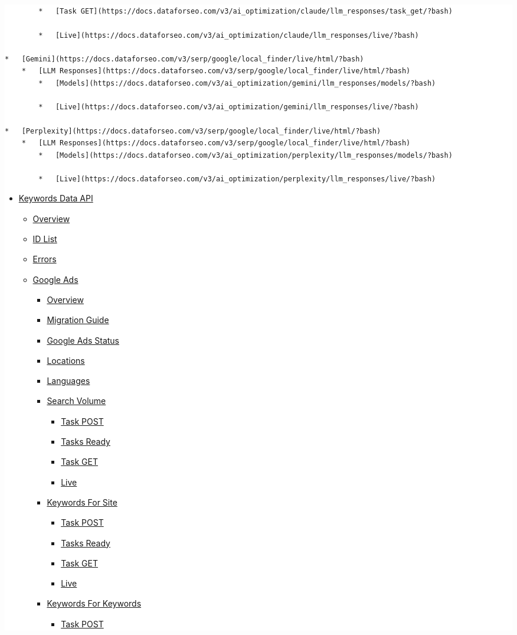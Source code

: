             *   [Task GET](https://docs.dataforseo.com/v3/ai_optimization/claude/llm_responses/task_get/?bash)
                
            *   [Live](https://docs.dataforseo.com/v3/ai_optimization/claude/llm_responses/live/?bash)
                
    *   [Gemini](https://docs.dataforseo.com/v3/serp/google/local_finder/live/html/?bash)
        *   [LLM Responses](https://docs.dataforseo.com/v3/serp/google/local_finder/live/html/?bash)
            *   [Models](https://docs.dataforseo.com/v3/ai_optimization/gemini/llm_responses/models/?bash)
                
            *   [Live](https://docs.dataforseo.com/v3/ai_optimization/gemini/llm_responses/live/?bash)
                
    *   [Perplexity](https://docs.dataforseo.com/v3/serp/google/local_finder/live/html/?bash)
        *   [LLM Responses](https://docs.dataforseo.com/v3/serp/google/local_finder/live/html/?bash)
            *   [Models](https://docs.dataforseo.com/v3/ai_optimization/perplexity/llm_responses/models/?bash)
                
            *   [Live](https://docs.dataforseo.com/v3/ai_optimization/perplexity/llm_responses/live/?bash)
                
*   [Keywords Data API](https://docs.dataforseo.com/v3/serp/google/local_finder/live/html/?bash)
    *   [Overview](https://docs.dataforseo.com/v3/keywords_data/overview/?bash)
        
    *   [ID List](https://docs.dataforseo.com/v3/keywords_data/id_list/?bash)
        
    *   [Errors](https://docs.dataforseo.com/v3/keywords_data/errors/?bash)
        
    *   [Google Ads](https://docs.dataforseo.com/v3/serp/google/local_finder/live/html/?bash)
        *   [Overview](https://docs.dataforseo.com/v3/keywords_data/google_ads/overview/?bash)
            
        *   [Migration Guide](https://docs.dataforseo.com/v3/keywords_data/google_ads/migration_guide/?bash)
            
        *   [Google Ads Status](https://docs.dataforseo.com/v3/keywords_data/google_ads/status/?bash)
            
        *   [Locations](https://docs.dataforseo.com/v3/keywords_data/google_ads/locations/?bash)
            
        *   [Languages](https://docs.dataforseo.com/v3/keywords_data/google_ads/languages/?bash)
            
        *   [Search Volume](https://docs.dataforseo.com/v3/serp/google/local_finder/live/html/?bash)
            *   [Task POST](https://docs.dataforseo.com/v3/keywords_data/google_ads/search_volume/task_post/?bash)
                
            *   [Tasks Ready](https://docs.dataforseo.com/v3/keywords_data/google_ads/search_volume/tasks_ready/?bash)
                
            *   [Task GET](https://docs.dataforseo.com/v3/keywords_data/google_ads/search_volume/task_get/?bash)
                
            *   [Live](https://docs.dataforseo.com/v3/keywords_data/google_ads/search_volume/live/?bash)
                
        *   [Keywords For Site](https://docs.dataforseo.com/v3/serp/google/local_finder/live/html/?bash)
            *   [Task POST](https://docs.dataforseo.com/v3/keywords_data/google_ads/keywords_for_site/task_post/?bash)
                
            *   [Tasks Ready](https://docs.dataforseo.com/v3/keywords_data/google_ads/keywords_for_site/tasks_ready/?bash)
                
            *   [Task GET](https://docs.dataforseo.com/v3/keywords_data/google_ads/keywords_for_site/task_get/?bash)
                
            *   [Live](https://docs.dataforseo.com/v3/keywords_data/google_ads/keywords_for_site/live/?bash)
                
        *   [Keywords For Keywords](https://docs.dataforseo.com/v3/serp/google/local_finder/live/html/?bash)
            *   [Task POST](https://docs.dataforseo.com/v3/keywords_data/google_ads/keywords_for_keywords/task_post/?bash)
                